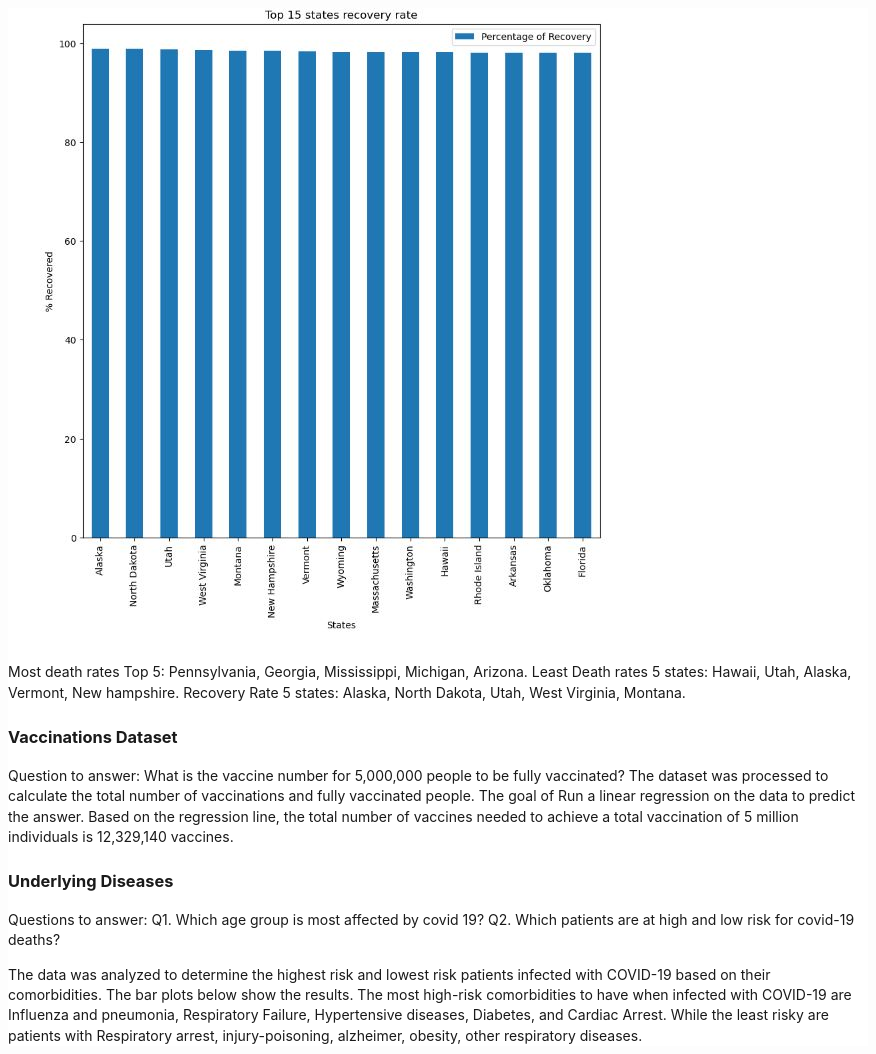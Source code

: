 ![Recovery rate states](https://github.com/IsmailBilal92/EDA-project-one-group-one/blob/main/Covid-19%20Vs%20Comorbidities/Images/05.JPG)

Most death rates Top 5: Pennsylvania, Georgia, Mississippi, Michigan, Arizona. Least Death rates 5 states: Hawaii, Utah, Alaska, Vermont, New hampshire. Recovery Rate 5 states: Alaska, North Dakota, Utah, West Virginia, Montana.

### Vaccinations Dataset
Question to answer: What is the vaccine number for 5,000,000 people to be fully vaccinated?
The dataset was processed to calculate the total number of vaccinations and fully vaccinated people. The goal of Run a linear regression on the data to predict the answer. Based on the regression line, the total number of vaccines needed to achieve a total vaccination of 5 million individuals is 12,329,140 vaccines.

### Underlying Diseases
Questions to answer: Q1. Which age group is most affected by covid 19? Q2. Which patients are at high and low risk for covid-19 deaths?

The data was analyzed to determine the highest risk and lowest risk patients infected with COVID-19 based on their comorbidities. The bar plots below show the results. The most high-risk comorbidities to have when infected with COVID-19 are Influenza and pneumonia, Respiratory Failure, Hypertensive diseases, Diabetes, and Cardiac Arrest. While the least risky are patients with Respiratory arrest, injury-poisoning, alzheimer, obesity, other respiratory diseases.
